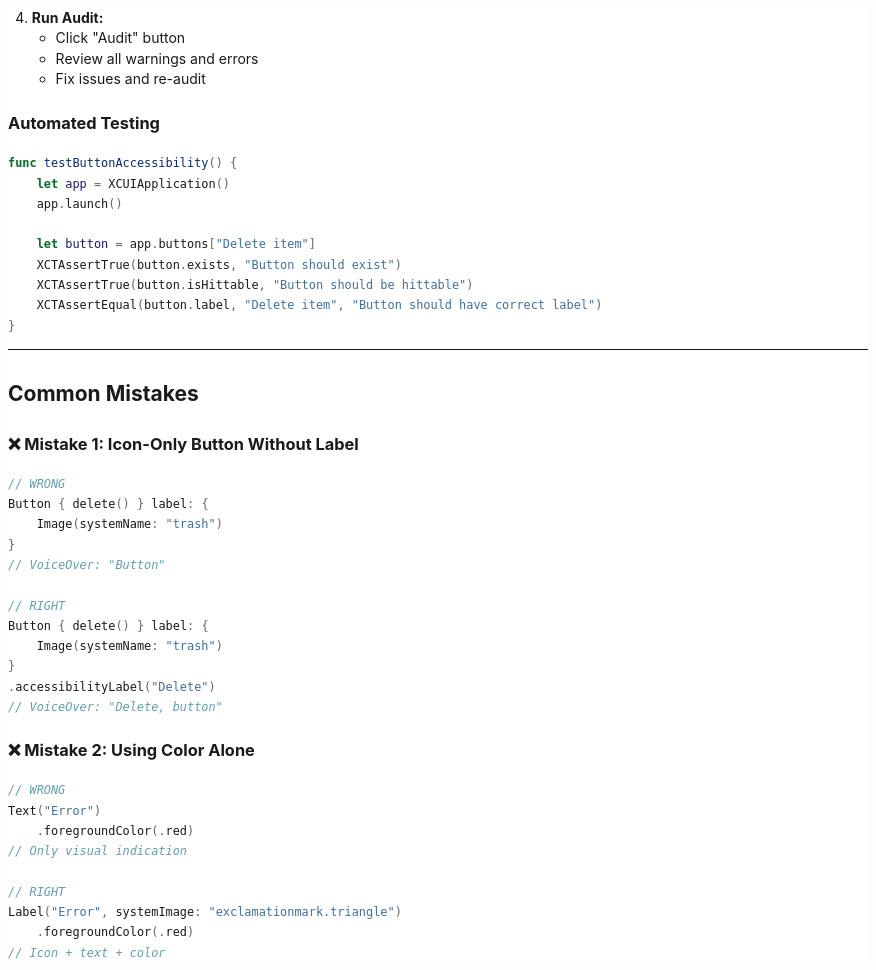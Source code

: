 4. **Run Audit:**
   - Click "Audit" button
   - Review all warnings and errors
   - Fix issues and re-audit

### Automated Testing

```swift
func testButtonAccessibility() {
    let app = XCUIApplication()
    app.launch()

    let button = app.buttons["Delete item"]
    XCTAssertTrue(button.exists, "Button should exist")
    XCTAssertTrue(button.isHittable, "Button should be hittable")
    XCTAssertEqual(button.label, "Delete item", "Button should have correct label")
}
```

---

## Common Mistakes

### ❌ Mistake 1: Icon-Only Button Without Label
```swift
// WRONG
Button { delete() } label: {
    Image(systemName: "trash")
}
// VoiceOver: "Button"

// RIGHT
Button { delete() } label: {
    Image(systemName: "trash")
}
.accessibilityLabel("Delete")
// VoiceOver: "Delete, button"
```

### ❌ Mistake 2: Using Color Alone
```swift
// WRONG
Text("Error")
    .foregroundColor(.red)
// Only visual indication

// RIGHT
Label("Error", systemImage: "exclamationmark.triangle")
    .foregroundColor(.red)
// Icon + text + color
```
